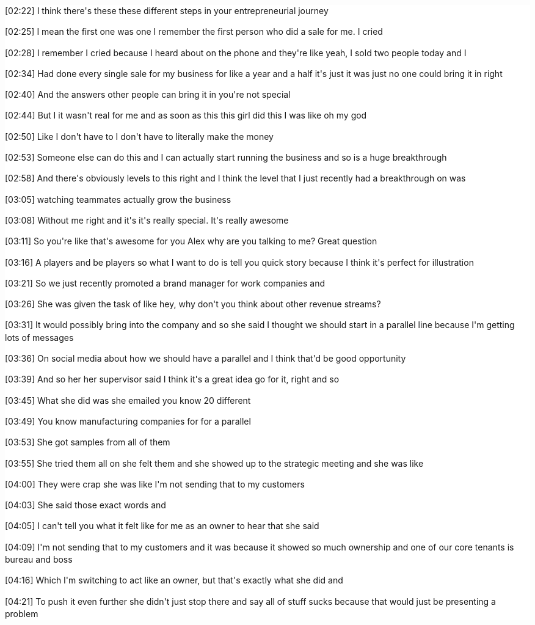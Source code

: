 [02:22] I think there's these these different steps in your entrepreneurial journey

[02:25] I mean the first one was one I remember the first person who did a sale for me. I cried

[02:28] I remember I cried because I heard about on the phone and they're like yeah, I sold two people today and I

[02:34] Had done every single sale for my business for like a year and a half it's just it was just no one could bring it in right

[02:40] And the answers other people can bring it in you're not special

[02:44] But I it wasn't real for me and as soon as this this girl did this I was like oh my god

[02:50] Like I don't have to I don't have to literally make the money

[02:53] Someone else can do this and I can actually start running the business and so is a huge breakthrough

[02:58] And there's obviously levels to this right and I think the level that I just recently had a breakthrough on was

[03:05] watching teammates actually grow the business

[03:08] Without me right and it's it's really special. It's really awesome

[03:11] So you're like that's awesome for you Alex why are you talking to me? Great question

[03:16] A players and be players so what I want to do is tell you quick story because I think it's perfect for illustration

[03:21] So we just recently promoted a brand manager for work companies and

[03:26] She was given the task of like hey, why don't you think about other revenue streams?

[03:31] It would possibly bring into the company and so she said I thought we should start in a parallel line because I'm getting lots of messages

[03:36] On social media about how we should have a parallel and I think that'd be good opportunity

[03:39] And so her her supervisor said I think it's a great idea go for it, right and so

[03:45] What she did was she emailed you know 20 different

[03:49] You know manufacturing companies for for a parallel

[03:53] She got samples from all of them

[03:55] She tried them all on she felt them and she showed up to the strategic meeting and she was like

[04:00] They were crap she was like I'm not sending that to my customers

[04:03] She said those exact words and

[04:05] I can't tell you what it felt like for me as an owner to hear that she said

[04:09] I'm not sending that to my customers and it was because it showed so much ownership and one of our core tenants is bureau and boss

[04:16] Which I'm switching to act like an owner, but that's exactly what she did and

[04:21] To push it even further she didn't just stop there and say all of stuff sucks because that would just be presenting a problem
